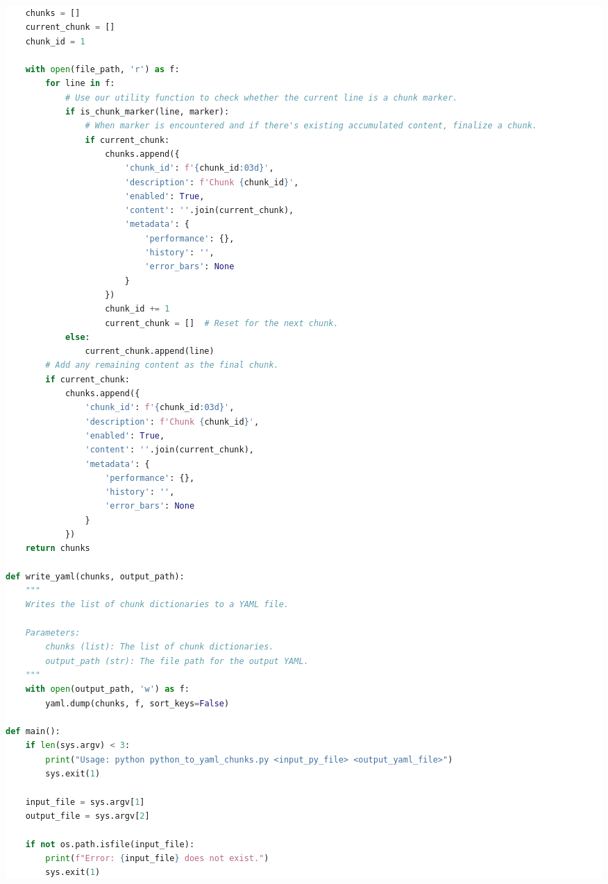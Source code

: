 ```python
    chunks = []
    current_chunk = []
    chunk_id = 1

    with open(file_path, 'r') as f:
        for line in f:
            # Use our utility function to check whether the current line is a chunk marker.
            if is_chunk_marker(line, marker):
                # When marker is encountered and if there's existing accumulated content, finalize a chunk.
                if current_chunk:
                    chunks.append({
                        'chunk_id': f'{chunk_id:03d}',
                        'description': f'Chunk {chunk_id}',
                        'enabled': True,
                        'content': ''.join(current_chunk),
                        'metadata': {
                            'performance': {},
                            'history': '',
                            'error_bars': None
                        }
                    })
                    chunk_id += 1
                    current_chunk = []  # Reset for the next chunk.
            else:
                current_chunk.append(line)
        # Add any remaining content as the final chunk.
        if current_chunk:
            chunks.append({
                'chunk_id': f'{chunk_id:03d}',
                'description': f'Chunk {chunk_id}',
                'enabled': True,
                'content': ''.join(current_chunk),
                'metadata': {
                    'performance': {},
                    'history': '',
                    'error_bars': None
                }
            })
    return chunks

def write_yaml(chunks, output_path):
    """
    Writes the list of chunk dictionaries to a YAML file.
    
    Parameters:
        chunks (list): The list of chunk dictionaries.
        output_path (str): The file path for the output YAML.
    """
    with open(output_path, 'w') as f:
        yaml.dump(chunks, f, sort_keys=False)

def main():
    if len(sys.argv) < 3:
        print("Usage: python python_to_yaml_chunks.py <input_py_file> <output_yaml_file>")
        sys.exit(1)

    input_file = sys.argv[1]
    output_file = sys.argv[2]

    if not os.path.isfile(input_file):
        print(f"Error: {input_file} does not exist.")
        sys.exit(1)
```
